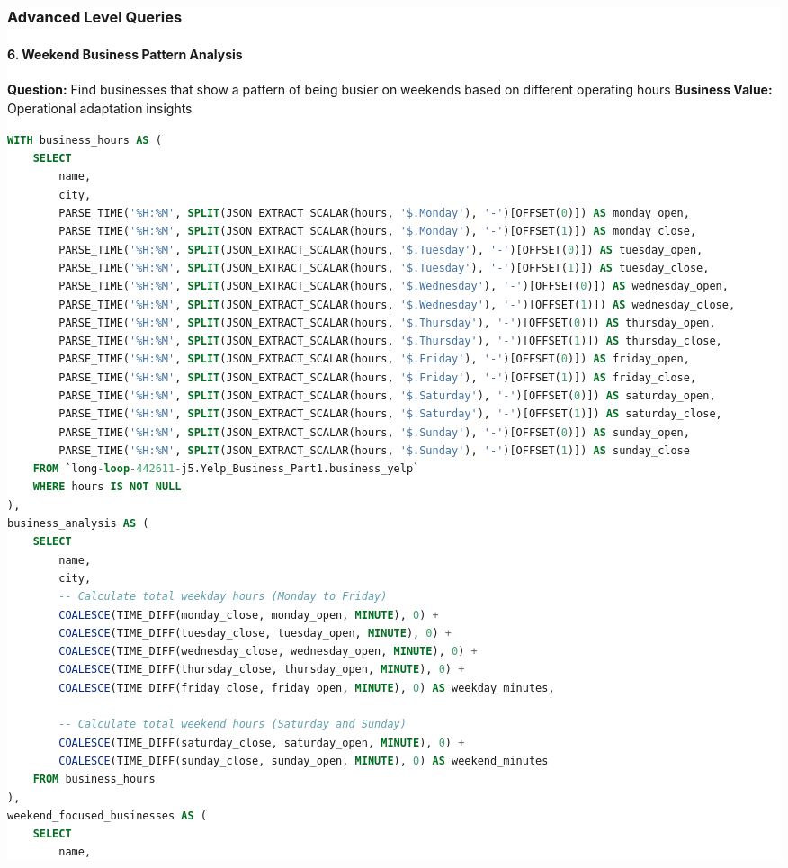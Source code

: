 ```sql
```

### Advanced Level Queries

#### 6. Weekend Business Pattern Analysis
**Question:** Find businesses that show a pattern of being busier on weekends based on different operating hours
**Business Value:** Operational adaptation insights
```sql
WITH business_hours AS (
    SELECT 
        name,
        city,
        PARSE_TIME('%H:%M', SPLIT(JSON_EXTRACT_SCALAR(hours, '$.Monday'), '-')[OFFSET(0)]) AS monday_open,
        PARSE_TIME('%H:%M', SPLIT(JSON_EXTRACT_SCALAR(hours, '$.Monday'), '-')[OFFSET(1)]) AS monday_close,
        PARSE_TIME('%H:%M', SPLIT(JSON_EXTRACT_SCALAR(hours, '$.Tuesday'), '-')[OFFSET(0)]) AS tuesday_open,
        PARSE_TIME('%H:%M', SPLIT(JSON_EXTRACT_SCALAR(hours, '$.Tuesday'), '-')[OFFSET(1)]) AS tuesday_close,
        PARSE_TIME('%H:%M', SPLIT(JSON_EXTRACT_SCALAR(hours, '$.Wednesday'), '-')[OFFSET(0)]) AS wednesday_open,
        PARSE_TIME('%H:%M', SPLIT(JSON_EXTRACT_SCALAR(hours, '$.Wednesday'), '-')[OFFSET(1)]) AS wednesday_close,
        PARSE_TIME('%H:%M', SPLIT(JSON_EXTRACT_SCALAR(hours, '$.Thursday'), '-')[OFFSET(0)]) AS thursday_open,
        PARSE_TIME('%H:%M', SPLIT(JSON_EXTRACT_SCALAR(hours, '$.Thursday'), '-')[OFFSET(1)]) AS thursday_close,
        PARSE_TIME('%H:%M', SPLIT(JSON_EXTRACT_SCALAR(hours, '$.Friday'), '-')[OFFSET(0)]) AS friday_open,
        PARSE_TIME('%H:%M', SPLIT(JSON_EXTRACT_SCALAR(hours, '$.Friday'), '-')[OFFSET(1)]) AS friday_close,
        PARSE_TIME('%H:%M', SPLIT(JSON_EXTRACT_SCALAR(hours, '$.Saturday'), '-')[OFFSET(0)]) AS saturday_open,
        PARSE_TIME('%H:%M', SPLIT(JSON_EXTRACT_SCALAR(hours, '$.Saturday'), '-')[OFFSET(1)]) AS saturday_close,
        PARSE_TIME('%H:%M', SPLIT(JSON_EXTRACT_SCALAR(hours, '$.Sunday'), '-')[OFFSET(0)]) AS sunday_open,
        PARSE_TIME('%H:%M', SPLIT(JSON_EXTRACT_SCALAR(hours, '$.Sunday'), '-')[OFFSET(1)]) AS sunday_close
    FROM `long-loop-442611-j5.Yelp_Business_Part1.business_yelp`
    WHERE hours IS NOT NULL
),
business_analysis AS (
    SELECT 
        name,
        city,
        -- Calculate total weekday hours (Monday to Friday)
        COALESCE(TIME_DIFF(monday_close, monday_open, MINUTE), 0) +
        COALESCE(TIME_DIFF(tuesday_close, tuesday_open, MINUTE), 0) +
        COALESCE(TIME_DIFF(wednesday_close, wednesday_open, MINUTE), 0) +
        COALESCE(TIME_DIFF(thursday_close, thursday_open, MINUTE), 0) +
        COALESCE(TIME_DIFF(friday_close, friday_open, MINUTE), 0) AS weekday_minutes,
        
        -- Calculate total weekend hours (Saturday and Sunday)
        COALESCE(TIME_DIFF(saturday_close, saturday_open, MINUTE), 0) +
        COALESCE(TIME_DIFF(sunday_close, sunday_open, MINUTE), 0) AS weekend_minutes
    FROM business_hours
),
weekend_focused_businesses AS (
    SELECT 
        name,
```